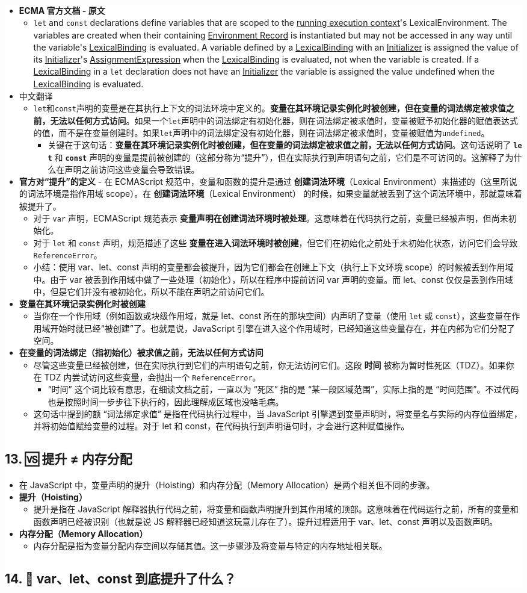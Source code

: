 
- **ECMA 官方文档 - 原文**
  - `let` and `const` declarations define variables that are scoped to the [running execution context](https://tc39.es/ecma262/multipage/executable-code-and-execution-contexts.html#running-execution-context)'s LexicalEnvironment. The variables are created when their containing [Environment Record](https://tc39.es/ecma262/multipage/executable-code-and-execution-contexts.html#sec-environment-records) is instantiated but may not be accessed in any way until the variable's [LexicalBinding](https://tc39.es/ecma262/multipage/ecmascript-language-statements-and-declarations.html#prod-LexicalBinding) is evaluated. A variable defined by a [LexicalBinding](https://tc39.es/ecma262/multipage/ecmascript-language-statements-and-declarations.html#prod-LexicalBinding) with an [Initializer](https://tc39.es/ecma262/multipage/ecmascript-language-expressions.html#prod-Initializer) is assigned the value of its [Initializer](https://tc39.es/ecma262/multipage/ecmascript-language-expressions.html#prod-Initializer)'s [AssignmentExpression](https://tc39.es/ecma262/multipage/ecmascript-language-expressions.html#prod-AssignmentExpression) when the [LexicalBinding](https://tc39.es/ecma262/multipage/ecmascript-language-statements-and-declarations.html#prod-LexicalBinding) is evaluated, not when the variable is created. If a [LexicalBinding](https://tc39.es/ecma262/multipage/ecmascript-language-statements-and-declarations.html#prod-LexicalBinding) in a `let` declaration does not have an [Initializer](https://tc39.es/ecma262/multipage/ecmascript-language-expressions.html#prod-Initializer) the variable is assigned the value undefined when the [LexicalBinding](https://tc39.es/ecma262/multipage/ecmascript-language-statements-and-declarations.html#prod-LexicalBinding) is evaluated.
- 中文翻译
  - `let`和`const`声明的变量是在其执行上下文的词法环境中定义的。**变量在其环境记录实例化时被创建，但在变量的词法绑定被求值之前，无法以任何方式访问**。如果一个`let`声明中的词法绑定有初始化器，则在词法绑定被求值时，变量被赋予初始化器的赋值表达式的值，而不是在变量创建时。如果`let`声明中的词法绑定没有初始化器，则在词法绑定被求值时，变量被赋值为`undefined`。
    - 关键在于这句话：**变量在其环境记录实例化时被创建，但在变量的词法绑定被求值之前，无法以任何方式访问**。这句话说明了 **`let`** 和 **`const`** 声明的变量是提前被创建的（这部分称为“提升”），但在实际执行到声明语句之前，它们是不可访问的。这解释了为什么在声明之前访问这些变量会导致错误。
- **官方对“提升”的定义** - 在 ECMAScript 规范中，变量和函数的提升是通过 **创建词法环境**（Lexical Environment）来描述的（这里所说的词法环境是指作用域 scope）。在 **创建词法环境**（Lexical Environment） 的时候，如果变量就被丢到了这个词法环境中，那就意味着被提升了。
  - 对于 `var` 声明，ECMAScript 规范表示 **变量声明在创建词法环境时被处理**。这意味着在代码执行之前，变量已经被声明，但尚未初始化。
  - 对于 `let` 和 `const` 声明，规范描述了这些 **变量在进入词法环境时被创建**，但它们在初始化之前处于未初始化状态，访问它们会导致 `ReferenceError`。
  - 小结：使用 var、let、const 声明的变量都会被提升，因为它们都会在创建上下文（执行上下文环境 scope）的时候被丢到作用域中。由于 var 被丢到作用域中做了一些处理（初始化），所以在程序中提前访问 var 声明的变量。而 let、const 仅仅是丢到作用域中，但是它们并没有被初始化，所以不能在声明之前访问它们。
- **变量在其环境记录实例化时被创建**
  - 当你在一个作用域（例如函数或块级作用域，就是 let、const 所在的那块空间）内声明了变量（使用 `let` 或 `const`），这些变量在作用域开始时就已经“被创建”了。也就是说，JavaScript 引擎在进入这个作用域时，已经知道这些变量存在，并在内部为它们分配了空间。
- **在变量的词法绑定（指初始化）被求值之前，无法以任何方式访问**
  - 尽管这些变量已经被创建，但在实际执行到它们的声明语句之前，你无法访问它们。这段 **时间** 被称为暂时性死区（TDZ）。如果你在 TDZ 内尝试访问这些变量，会抛出一个 `ReferenceError`。
    - “时间” 这个词比较有意思，在细读文档之前，一直以为 “死区” 指的是 “某一段区域范围”，实际上指的是 “时间范围”。不过代码也是按照时间一步步往下执行的，因此理解成区域也没啥毛病。
  - 这句话中提到的额 “词法绑定求值” 是指在代码执行过程中，当 JavaScript 引擎遇到变量声明时，将变量名与实际的内存位置绑定，并将初始值赋给变量的过程。对于 let 和 const，在代码执行到声明语句时，才会进行这种赋值操作。

## 13. 🆚 提升 ≠ 内存分配

- 在 JavaScript 中，变量声明的提升（Hoisting）和内存分配（Memory Allocation）是两个相关但不同的步骤。
- **提升（Hoisting）**
  - 提升是指在 JavaScript 解释器执行代码之前，将变量和函数声明提升到其作用域的顶部。这意味着在代码运行之前，所有的变量和函数声明已经被识别（也就是说 JS 解释器已经知道这玩意儿存在了）。提升过程适用于 var、let、const 声明以及函数声明。
- **内存分配（Memory Allocation）**
  - 内存分配是指为变量分配内存空间以存储其值。这一步骤涉及将变量与特定的内存地址相关联。

## 14. 🤔 var、let、const 到底提升了什么？
